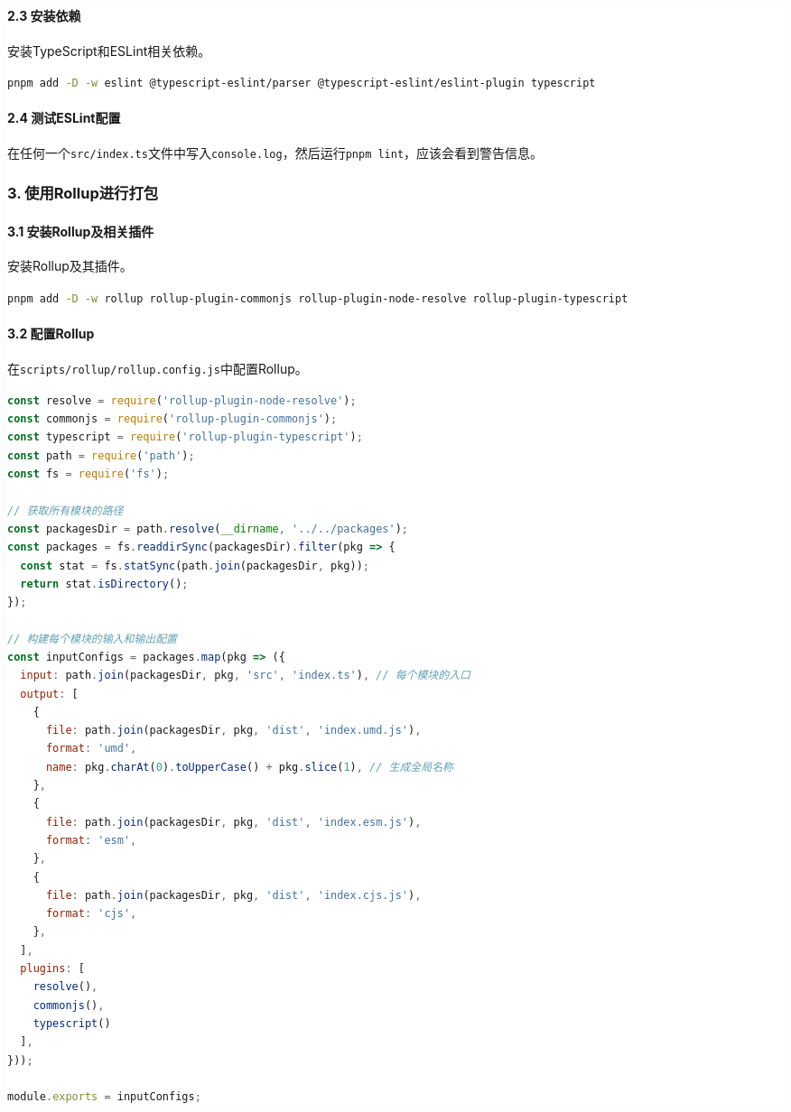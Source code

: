 #### 2.3 安装依赖

安装TypeScript和ESLint相关依赖。

```bash
pnpm add -D -w eslint @typescript-eslint/parser @typescript-eslint/eslint-plugin typescript
```

#### 2.4 测试ESLint配置

在任何一个`src/index.ts`文件中写入`console.log`，然后运行`pnpm lint`，应该会看到警告信息。

### 3. 使用Rollup进行打包

#### 3.1 安装Rollup及相关插件

安装Rollup及其插件。

```bash
pnpm add -D -w rollup rollup-plugin-commonjs rollup-plugin-node-resolve rollup-plugin-typescript
```

#### 3.2 配置Rollup

在`scripts/rollup/rollup.config.js`中配置Rollup。

```js
const resolve = require('rollup-plugin-node-resolve');
const commonjs = require('rollup-plugin-commonjs');
const typescript = require('rollup-plugin-typescript');
const path = require('path');
const fs = require('fs');

// 获取所有模块的路径
const packagesDir = path.resolve(__dirname, '../../packages');
const packages = fs.readdirSync(packagesDir).filter(pkg => {
  const stat = fs.statSync(path.join(packagesDir, pkg));
  return stat.isDirectory();
});

// 构建每个模块的输入和输出配置
const inputConfigs = packages.map(pkg => ({
  input: path.join(packagesDir, pkg, 'src', 'index.ts'), // 每个模块的入口
  output: [
    {
      file: path.join(packagesDir, pkg, 'dist', 'index.umd.js'),
      format: 'umd',
      name: pkg.charAt(0).toUpperCase() + pkg.slice(1), // 生成全局名称
    },
    {
      file: path.join(packagesDir, pkg, 'dist', 'index.esm.js'),
      format: 'esm',
    },
    {
      file: path.join(packagesDir, pkg, 'dist', 'index.cjs.js'),
      format: 'cjs',
    },
  ],
  plugins: [
    resolve(),
    commonjs(),
    typescript()
  ],
}));

module.exports = inputConfigs;
```
